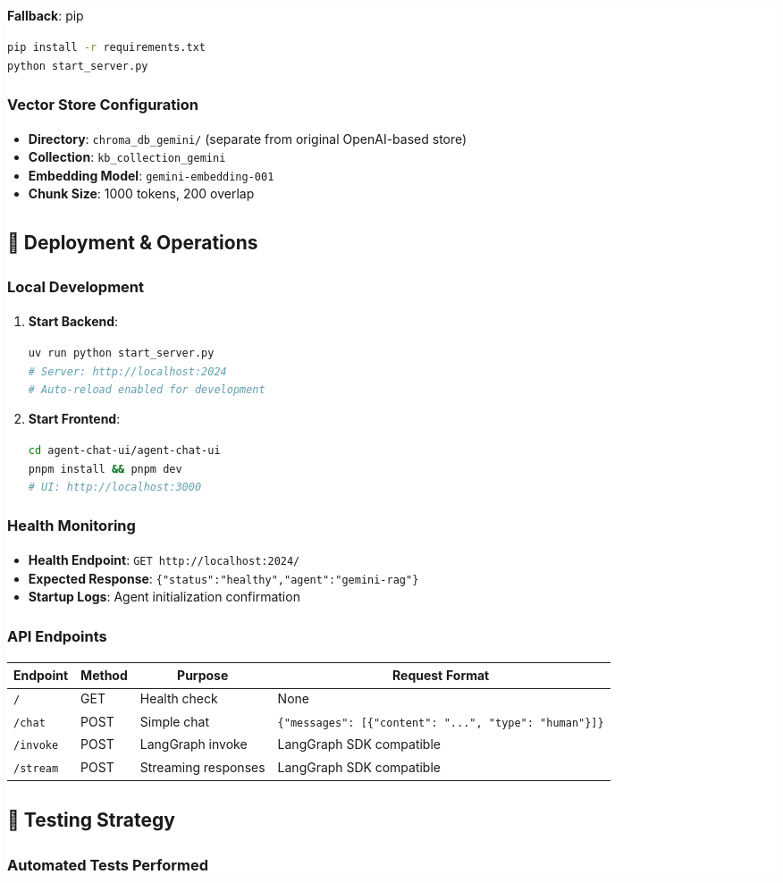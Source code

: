 **Fallback**: pip
```bash
pip install -r requirements.txt
python start_server.py
```

### Vector Store Configuration

- **Directory**: `chroma_db_gemini/` (separate from original OpenAI-based store)
- **Collection**: `kb_collection_gemini`
- **Embedding Model**: `gemini-embedding-001`
- **Chunk Size**: 1000 tokens, 200 overlap

## 🚀 Deployment & Operations

### Local Development

1. **Start Backend**:
   ```bash
   uv run python start_server.py
   # Server: http://localhost:2024
   # Auto-reload enabled for development
   ```

2. **Start Frontend**:
   ```bash
   cd agent-chat-ui/agent-chat-ui
   pnpm install && pnpm dev
   # UI: http://localhost:3000
   ```

### Health Monitoring

- **Health Endpoint**: `GET http://localhost:2024/`
- **Expected Response**: `{"status":"healthy","agent":"gemini-rag"}`
- **Startup Logs**: Agent initialization confirmation

### API Endpoints

| Endpoint | Method | Purpose | Request Format |
|----------|--------|---------|----------------|
| `/` | GET | Health check | None |
| `/chat` | POST | Simple chat | `{"messages": [{"content": "...", "type": "human"}]}` |
| `/invoke` | POST | LangGraph invoke | LangGraph SDK compatible |
| `/stream` | POST | Streaming responses | LangGraph SDK compatible |

## 🧪 Testing Strategy

### Automated Tests Performed
